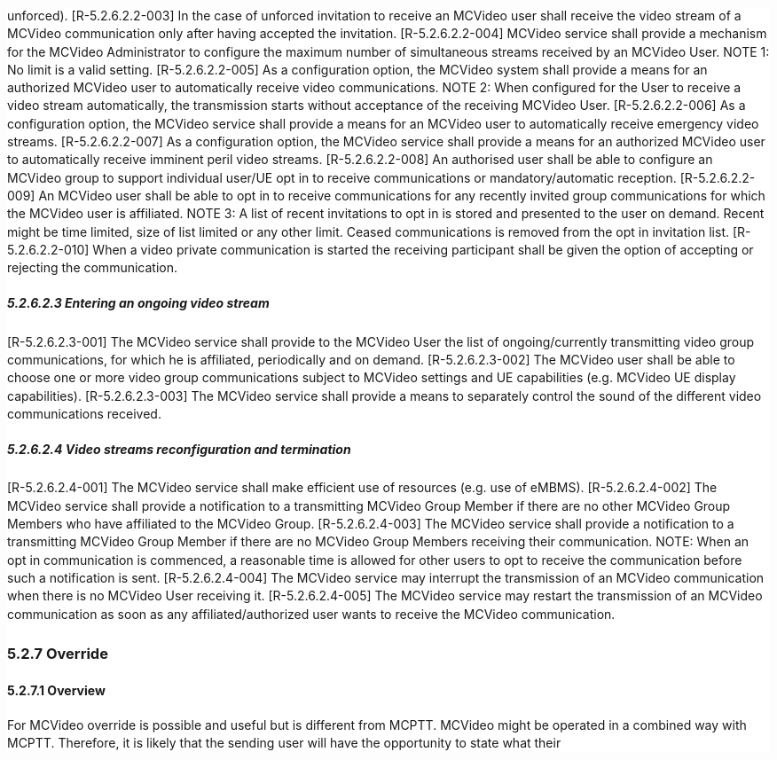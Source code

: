 unforced).
[R-5.2.6.2.2-003] In the case of unforced invitation to receive an MCVideo
user shall receive the video stream of a MCVideo communication only after
having accepted the invitation.
[R-5.2.6.2.2-004] MCVideo service shall provide a mechanism for the MCVideo
Administrator to configure the maximum number of simultaneous streams received
by an MCVideo User.
NOTE 1: No limit is a valid setting.
[R-5.2.6.2.2-005] As a configuration option, the MCVideo system shall provide
a means for an authorized MCVideo user to automatically receive video
communications.
NOTE 2: When configured for the User to receive a video stream automatically,
the transmission starts without acceptance of the receiving MCVideo User.
[R-5.2.6.2.2-006] As a configuration option, the MCVideo service shall provide
a means for an MCVideo user to automatically receive emergency video streams.
[R-5.2.6.2.2-007] As a configuration option, the MCVideo service shall provide
a means for an authorized MCVideo user to automatically receive imminent peril
video streams.
[R-5.2.6.2.2-008] An authorised user shall be able to configure an MCVideo
group to support individual user/UE opt in to receive communications or
mandatory/automatic reception.
[R-5.2.6.2.2-009] An MCVideo user shall be able to opt in to receive
communications for any recently invited group communications for which the
MCVideo user is affiliated.
NOTE 3: A list of recent invitations to opt in is stored and presented to the
user on demand. Recent might be time limited, size of list limited or any
other limit. Ceased communications is removed from the opt in invitation list.
[R-5.2.6.2.2-010] When a video private communication is started the receiving
participant shall be given the option of accepting or rejecting the
communication.
##### 5.2.6.2.3 Entering an ongoing video stream
[R-5.2.6.2.3-001] The MCVideo service shall provide to the MCVideo User the
list of ongoing/currently transmitting video group communications, for which
he is affiliated, periodically and on demand.
[R-5.2.6.2.3-002] The MCVideo user shall be able to choose one or more video
group communications subject to MCVideo settings and UE capabilities (e.g.
MCVideo UE display capabilities).
[R-5.2.6.2.3-003] The MCVideo service shall provide a means to separately
control the sound of the different video communications received.
##### 5.2.6.2.4 Video streams reconfiguration and termination
[R-5.2.6.2.4-001] The MCVideo service shall make efficient use of resources
(e.g. use of eMBMS).
[R-5.2.6.2.4-002] The MCVideo service shall provide a notification to a
transmitting MCVideo Group Member if there are no other MCVideo Group Members
who have affiliated to the MCVideo Group.
[R-5.2.6.2.4-003] The MCVideo service shall provide a notification to a
transmitting MCVideo Group Member if there are no MCVideo Group Members
receiving their communication.
NOTE: When an opt in communication is commenced, a reasonable time is allowed
for other users to opt to receive the communication before such a notification
is sent.
[R-5.2.6.2.4-004] The MCVideo service may interrupt the transmission of an
MCVideo communication when there is no MCVideo User receiving it.
[R-5.2.6.2.4-005] The MCVideo service may restart the transmission of an
MCVideo communication as soon as any affiliated/authorized user wants to
receive the MCVideo communication.
### 5.2.7 Override
#### 5.2.7.1 Overview
For MCVideo override is possible and useful but is different from MCPTT.
MCVideo might be operated in a combined way with MCPTT. Therefore, it is
likely that the sending user will have the opportunity to state what their